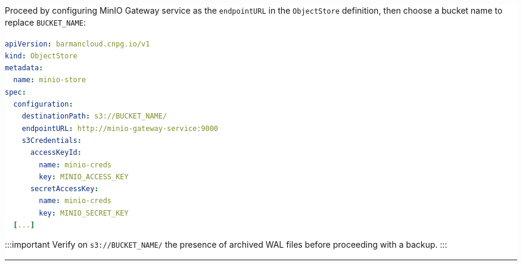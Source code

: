 Proceed by configuring MinIO Gateway service as the `endpointURL` in the
`ObjectStore` definition, then choose a bucket name to replace `BUCKET_NAME`:

```yaml
apiVersion: barmancloud.cnpg.io/v1
kind: ObjectStore
metadata:
  name: minio-store
spec:
  configuration:
    destinationPath: s3://BUCKET_NAME/
    endpointURL: http://minio-gateway-service:9000
    s3Credentials:
      accessKeyId:
        name: minio-creds
        key: MINIO_ACCESS_KEY
      secretAccessKey:
        name: minio-creds
        key: MINIO_SECRET_KEY
  [...]
```

:::important
Verify on `s3://BUCKET_NAME/` the presence of archived WAL files before
proceeding with a backup.
:::

---
